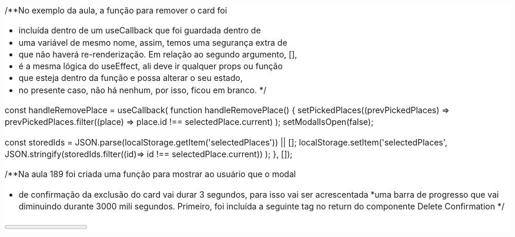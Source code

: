 /**No exemplo da aula, a função para remover o card foi
 * incluída dentro de um useCallback que foi guardada dentro de 
 * uma variável de mesmo nome, assim, temos uma segurança extra de 
 * que não haverá re-renderização. Em relação ao segundo argumento, [], 
 * é a mesma lógica do useEffect, ali deve ir qualquer props ou função
 * que esteja dentro da função e possa alterar o seu estado,
 * no presente caso, não há nenhum, por isso, ficou em branco.
 */

const handleRemovePlace = useCallback( function handleRemovePlace() {
  setPickedPlaces((prevPickedPlaces) =>
    prevPickedPlaces.filter((place) => place.id !== selectedPlace.current)
  );
  setModalIsOpen(false);

  const storedIds = JSON.parse(localStorage.getItem('selectedPlaces')) || [];
  localStorage.setItem('selectedPlaces',
  JSON.stringify(storedIds.filter((id)=> id !== selectedPlace.current))
  );
}, []);

/**Na aula 189 foi criada uma função para mostrar ao usuário que o modal
 * de confirmação da exclusão do card vai durar 3 segundos, para isso vai ser acrescentada
 *uma barra de progresso que vai diminuindo durante 3000 mili segundos.
 Primeiro, foi incluída a seguinte tag no return do componente Delete Confirmation
 */
<progress value={remainingTime} max={TIMER} />

/**Então foi criada a função abaixo, uma variável global para guardar o tempo,
 * um useState para controle de estado desse tempo, um useEffect para evitar
 * o loop infinito, o setInterval que é uma função nativa do JS e que executa
 * determinada função repetidamente no tempo determinado, no caso, a cada dez milisegundos
 * , então a função para alterar o estado setRemainingTime pega o estado anterior
 * menos 10, já o return, vai chamar a também função interna clearInterval
 * para limpar o intervalo quando ele não for mais necessário, ou seja, quando
 * o card fechar
 * 
 */
const TIMER = 3000;

const [remainingTime, setRemainingTime] = useState(TIMER);

useEffect (() => {
  const interval = setInterval(() => {
    setRemainingTime(prevTime => prevTime - 10);
  }, 10);
  return () => {
    clearInterval(interval)
  };
}, []);

/**Na aula 190, a última do módulo, a função acima explicada, de controle de
 * tempo, foi inserida em um novo componente ProgressBar.jsx e somente esse componente
 * foi importado, assim, evita-se que todo o componente seja re-renderizado a cada
 * dez milisegundos, mas somente esse. Não vou copiar o componente todo, pois é basicamente
 * a mesma coisa, abaixo, só a importação dele com o devido prop
 */
 
 <ProgressBar timer={TIMER} />
